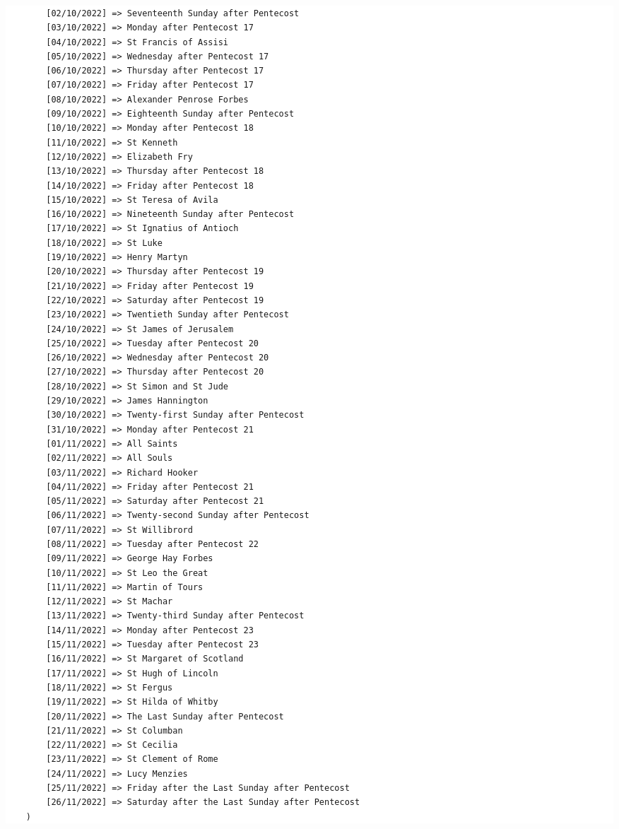             [02/10/2022] => Seventeenth Sunday after Pentecost
            [03/10/2022] => Monday after Pentecost 17
            [04/10/2022] => St Francis of Assisi
            [05/10/2022] => Wednesday after Pentecost 17
            [06/10/2022] => Thursday after Pentecost 17
            [07/10/2022] => Friday after Pentecost 17
            [08/10/2022] => Alexander Penrose Forbes
            [09/10/2022] => Eighteenth Sunday after Pentecost
            [10/10/2022] => Monday after Pentecost 18
            [11/10/2022] => St Kenneth
            [12/10/2022] => Elizabeth Fry
            [13/10/2022] => Thursday after Pentecost 18
            [14/10/2022] => Friday after Pentecost 18
            [15/10/2022] => St Teresa of Avila
            [16/10/2022] => Nineteenth Sunday after Pentecost
            [17/10/2022] => St Ignatius of Antioch
            [18/10/2022] => St Luke
            [19/10/2022] => Henry Martyn
            [20/10/2022] => Thursday after Pentecost 19
            [21/10/2022] => Friday after Pentecost 19
            [22/10/2022] => Saturday after Pentecost 19
            [23/10/2022] => Twentieth Sunday after Pentecost
            [24/10/2022] => St James of Jerusalem
            [25/10/2022] => Tuesday after Pentecost 20
            [26/10/2022] => Wednesday after Pentecost 20
            [27/10/2022] => Thursday after Pentecost 20
            [28/10/2022] => St Simon and St Jude
            [29/10/2022] => James Hannington
            [30/10/2022] => Twenty-first Sunday after Pentecost
            [31/10/2022] => Monday after Pentecost 21
            [01/11/2022] => All Saints
            [02/11/2022] => All Souls
            [03/11/2022] => Richard Hooker
            [04/11/2022] => Friday after Pentecost 21
            [05/11/2022] => Saturday after Pentecost 21
            [06/11/2022] => Twenty-second Sunday after Pentecost
            [07/11/2022] => St Willibrord
            [08/11/2022] => Tuesday after Pentecost 22
            [09/11/2022] => George Hay Forbes
            [10/11/2022] => St Leo the Great
            [11/11/2022] => Martin of Tours
            [12/11/2022] => St Machar
            [13/11/2022] => Twenty-third Sunday after Pentecost
            [14/11/2022] => Monday after Pentecost 23
            [15/11/2022] => Tuesday after Pentecost 23
            [16/11/2022] => St Margaret of Scotland
            [17/11/2022] => St Hugh of Lincoln
            [18/11/2022] => St Fergus
            [19/11/2022] => St Hilda of Whitby
            [20/11/2022] => The Last Sunday after Pentecost
            [21/11/2022] => St Columban
            [22/11/2022] => St Cecilia
            [23/11/2022] => St Clement of Rome
            [24/11/2022] => Lucy Menzies
            [25/11/2022] => Friday after the Last Sunday after Pentecost
            [26/11/2022] => Saturday after the Last Sunday after Pentecost
        )
